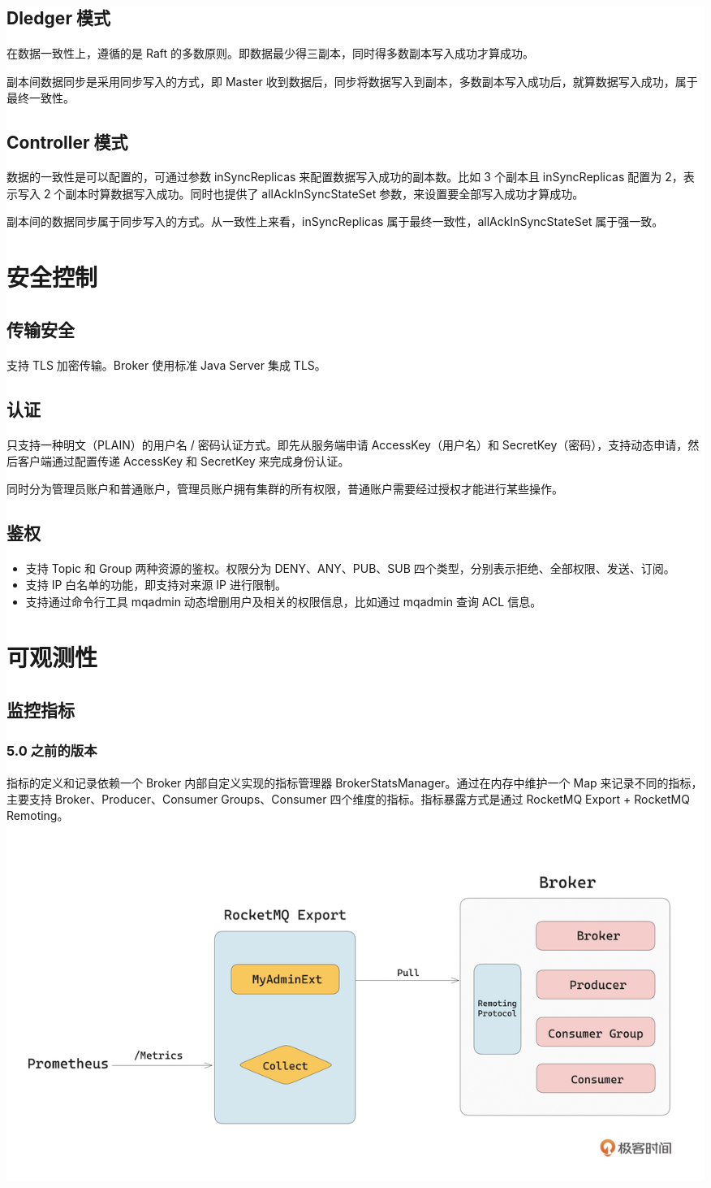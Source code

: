 
## Dledger 模式
在数据一致性上，遵循的是 Raft 的多数原则。即数据最少得三副本，同时得多数副本写入成功才算成功。

副本间数据同步是采用同步写入的方式，即 Master 收到数据后，同步将数据写入到副本，多数副本写入成功后，就算数据写入成功，属于最终一致性。


## Controller 模式
数据的一致性是可以配置的，可通过参数 inSyncReplicas 来配置数据写入成功的副本数。比如 3 个副本且 inSyncReplicas 配置为 2，表示写入 2 个副本时算数据写入成功。同时也提供了 allAckInSyncStateSet 参数，来设置要全部写入成功才算成功。

副本间的数据同步属于同步写入的方式。从一致性上来看，inSyncReplicas 属于最终一致性，allAckInSyncStateSet 属于强一致。



# 安全控制
## 传输安全
支持 TLS 加密传输。Broker 使用标准 Java Server 集成 TLS。

## 认证
只支持一种明文（PLAIN）的用户名 / 密码认证方式。即先从服务端申请 AccessKey（用户名）和 SecretKey（密码），支持动态申请，然后客户端通过配置传递 AccessKey 和 SecretKey 来完成身份认证。

同时分为管理员账户和普通账户，管理员账户拥有集群的所有权限，普通账户需要经过授权才能进行某些操作。

## 鉴权
* 支持 Topic 和 Group 两种资源的鉴权。权限分为 DENY、ANY、PUB、SUB 四个类型，分别表示拒绝、全部权限、发送、订阅。
* 支持 IP 白名单的功能，即支持对来源 IP 进行限制。
* 支持通过命令行工具 mqadmin 动态增删用户及相关的权限信息，比如通过 mqadmin 查询 ACL 信息。

# 可观测性
## 监控指标
### 5.0 之前的版本
指标的定义和记录依赖一个 Broker 内部自定义实现的指标管理器 BrokerStatsManager。通过在内存中维护一个 Map 来记录不同的指标，主要支持 Broker、Producer、Consumer Groups、Consumer 四个维度的指标。指标暴露方式是通过 RocketMQ Export + RocketMQ Remoting。

![](/img/in-post/MQ/RocketMQ/old-exporter.jpg)
